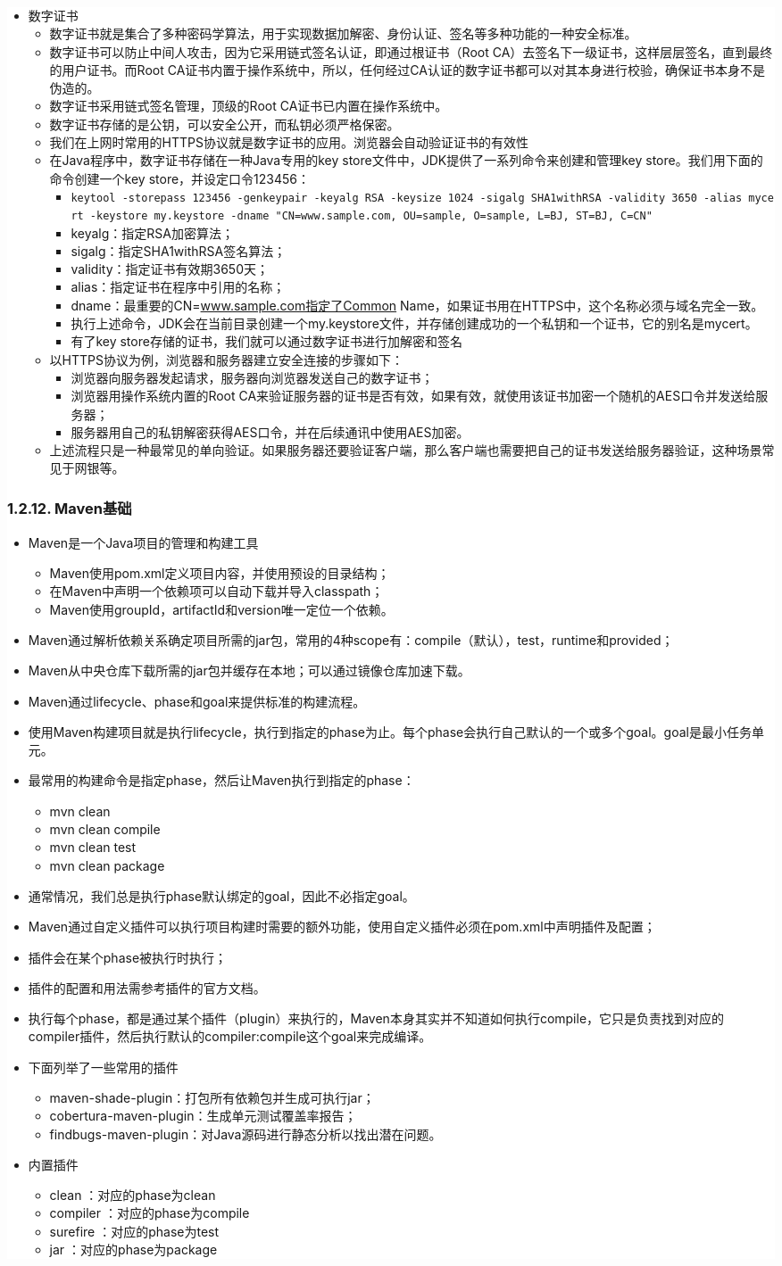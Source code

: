 - 数字证书
  - 数字证书就是集合了多种密码学算法，用于实现数据加解密、身份认证、签名等多种功能的一种安全标准。
  - 数字证书可以防止中间人攻击，因为它采用链式签名认证，即通过根证书（Root CA）去签名下一级证书，这样层层签名，直到最终的用户证书。而Root CA证书内置于操作系统中，所以，任何经过CA认证的数字证书都可以对其本身进行校验，确保证书本身不是伪造的。
  - 数字证书采用链式签名管理，顶级的Root CA证书已内置在操作系统中。
  - 数字证书存储的是公钥，可以安全公开，而私钥必须严格保密。
  - 我们在上网时常用的HTTPS协议就是数字证书的应用。浏览器会自动验证证书的有效性
  - 在Java程序中，数字证书存储在一种Java专用的key store文件中，JDK提供了一系列命令来创建和管理key store。我们用下面的命令创建一个key store，并设定口令123456：
    - `keytool -storepass 123456 -genkeypair -keyalg RSA -keysize 1024 -sigalg SHA1withRSA -validity 3650 -alias mycert -keystore my.keystore -dname "CN=www.sample.com, OU=sample, O=sample, L=BJ, ST=BJ, C=CN"`
    - keyalg：指定RSA加密算法；
    - sigalg：指定SHA1withRSA签名算法；
    - validity：指定证书有效期3650天；
    - alias：指定证书在程序中引用的名称；
    - dname：最重要的CN=www.sample.com指定了Common Name，如果证书用在HTTPS中，这个名称必须与域名完全一致。
    - 执行上述命令，JDK会在当前目录创建一个my.keystore文件，并存储创建成功的一个私钥和一个证书，它的别名是mycert。
    - 有了key store存储的证书，我们就可以通过数字证书进行加解密和签名
  - 以HTTPS协议为例，浏览器和服务器建立安全连接的步骤如下：
    - 浏览器向服务器发起请求，服务器向浏览器发送自己的数字证书；
    - 浏览器用操作系统内置的Root CA来验证服务器的证书是否有效，如果有效，就使用该证书加密一个随机的AES口令并发送给服务器；
    - 服务器用自己的私钥解密获得AES口令，并在后续通讯中使用AES加密。
  - 上述流程只是一种最常见的单向验证。如果服务器还要验证客户端，那么客户端也需要把自己的证书发送给服务器验证，这种场景常见于网银等。

### 1.2.12. Maven基础

- Maven是一个Java项目的管理和构建工具
  - Maven使用pom.xml定义项目内容，并使用预设的目录结构；
  - 在Maven中声明一个依赖项可以自动下载并导入classpath；
  - Maven使用groupId，artifactId和version唯一定位一个依赖。

- Maven通过解析依赖关系确定项目所需的jar包，常用的4种scope有：compile（默认），test，runtime和provided；
- Maven从中央仓库下载所需的jar包并缓存在本地；可以通过镜像仓库加速下载。

- Maven通过lifecycle、phase和goal来提供标准的构建流程。
- 使用Maven构建项目就是执行lifecycle，执行到指定的phase为止。每个phase会执行自己默认的一个或多个goal。goal是最小任务单元。
- 最常用的构建命令是指定phase，然后让Maven执行到指定的phase：
  - mvn clean
  - mvn clean compile
  - mvn clean test
  - mvn clean package
- 通常情况，我们总是执行phase默认绑定的goal，因此不必指定goal。

- Maven通过自定义插件可以执行项目构建时需要的额外功能，使用自定义插件必须在pom.xml中声明插件及配置；
- 插件会在某个phase被执行时执行；
- 插件的配置和用法需参考插件的官方文档。
- 执行每个phase，都是通过某个插件（plugin）来执行的，Maven本身其实并不知道如何执行compile，它只是负责找到对应的compiler插件，然后执行默认的compiler:compile这个goal来完成编译。
- 下面列举了一些常用的插件
  - maven-shade-plugin：打包所有依赖包并生成可执行jar；
  - cobertura-maven-plugin：生成单元测试覆盖率报告；
  - findbugs-maven-plugin：对Java源码进行静态分析以找出潜在问题。
- 内置插件
  - clean ：对应的phase为clean
  - compiler ：对应的phase为compile
  - surefire ：对应的phase为test
  - jar ：对应的phase为package

